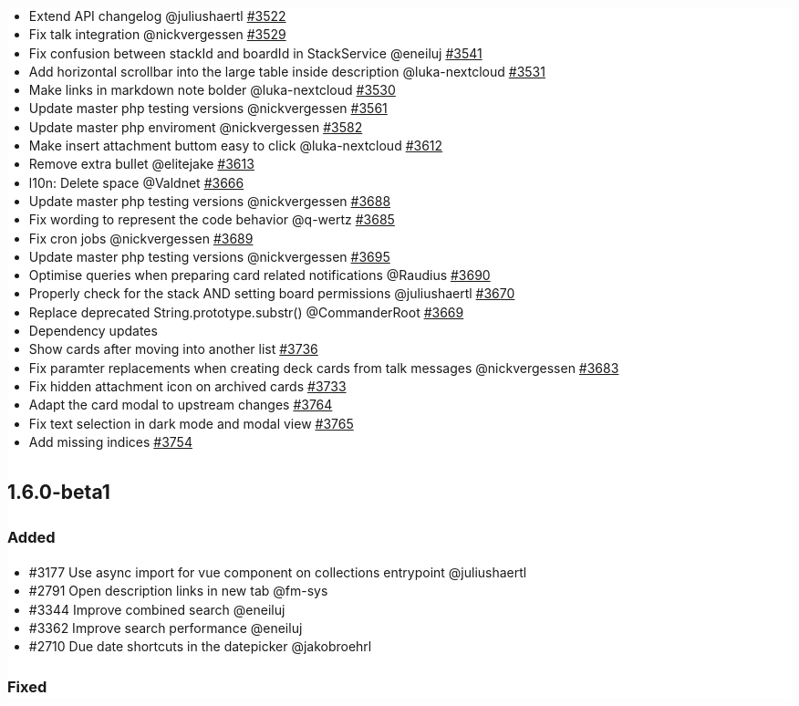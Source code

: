 - Extend API changelog @juliushaertl [#3522](https://github.com/nextcloud/deck/pull/3522)
- Fix talk integration @nickvergessen [#3529](https://github.com/nextcloud/deck/pull/3529)
- Fix confusion between stackId and boardId in StackService @eneiluj [#3541](https://github.com/nextcloud/deck/pull/3541)
- Add horizontal scrollbar into the large table inside description @luka-nextcloud [#3531](https://github.com/nextcloud/deck/pull/3531)
- Make links in markdown note bolder @luka-nextcloud [#3530](https://github.com/nextcloud/deck/pull/3530)
- Update master php testing versions @nickvergessen [#3561](https://github.com/nextcloud/deck/pull/3561)
- Update master php enviroment @nickvergessen [#3582](https://github.com/nextcloud/deck/pull/3582)
- Make insert attachment buttom easy to click @luka-nextcloud [#3612](https://github.com/nextcloud/deck/pull/3612)
- Remove extra bullet @elitejake [#3613](https://github.com/nextcloud/deck/pull/3613)
- l10n: Delete space @Valdnet [#3666](https://github.com/nextcloud/deck/pull/3666)
- Update master php testing versions @nickvergessen [#3688](https://github.com/nextcloud/deck/pull/3688)
- Fix wording to represent the code behavior @q-wertz [#3685](https://github.com/nextcloud/deck/pull/3685)
- Fix cron jobs @nickvergessen [#3689](https://github.com/nextcloud/deck/pull/3689)
- Update master php testing versions @nickvergessen [#3695](https://github.com/nextcloud/deck/pull/3695)
- Optimise queries when preparing card related notifications @Raudius [#3690](https://github.com/nextcloud/deck/pull/3690)
- Properly check for the stack AND setting board permissions @juliushaertl [#3670](https://github.com/nextcloud/deck/pull/3670)
- Replace deprecated String.prototype.substr() @CommanderRoot [#3669](https://github.com/nextcloud/deck/pull/3669)
- Dependency updates
- Show cards after moving into another list [#3736](https://github.com/nextcloud/deck/pull/3736)
- Fix paramter replacements when creating deck cards from talk messages @nickvergessen [#3683](https://github.com/nextcloud/deck/pull/3683)
- Fix hidden attachment icon on archived cards [#3733](https://github.com/nextcloud/deck/pull/3733)
- Adapt the card modal to upstream changes [#3764](https://github.com/nextcloud/deck/pull/3764)
- Fix text selection in dark mode and modal view [#3765](https://github.com/nextcloud/deck/pull/3765)
- Add missing indices [#3754](https://github.com/nextcloud/deck/pull/3754)


## 1.6.0-beta1

### Added

- #3177 Use async import for vue component on collections entrypoint @juliushaertl
- #2791 Open description links in new tab @fm-sys
- #3344 Improve combined search @eneiluj
- #3362 Improve search performance @eneiluj
- #2710 Due date shortcuts in the datepicker @jakobroehrl

### Fixed
